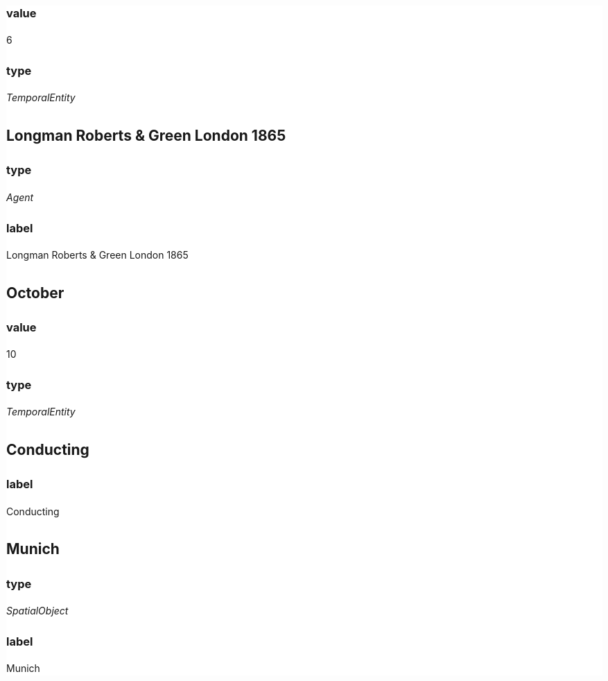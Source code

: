 ### value


6

### type


*TemporalEntity*

## Longman Roberts & Green London 1865

### type


*Agent*

### label


Longman Roberts & Green London 1865

## October

### value


10

### type


*TemporalEntity*

## Conducting

### label


Conducting

## Munich

### type


*SpatialObject*

### label


Munich